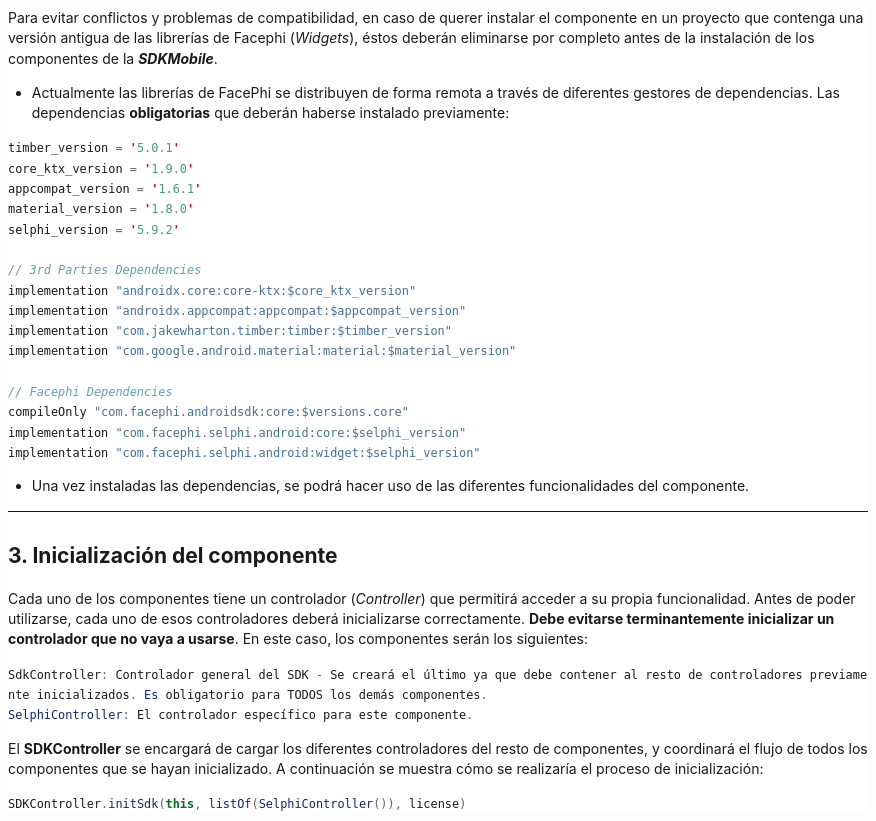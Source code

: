 Para evitar conflictos y problemas de compatibilidad, en caso de querer
instalar el componente en un proyecto que contenga una versión antigua
de las librerías de Facephi (*Widgets*), éstos deberán eliminarse por
completo antes de la instalación de los componentes de la
***SDKMobile***.

-   Actualmente las librerías de FacePhi se distribuyen de forma remota
    a través de diferentes gestores de dependencias. Las dependencias
    **obligatorias** que deberán haberse instalado previamente:

``` java
timber_version = '5.0.1'
core_ktx_version = '1.9.0'
appcompat_version = '1.6.1'
material_version = '1.8.0'
selphi_version = '5.9.2'

// 3rd Parties Dependencies
implementation "androidx.core:core-ktx:$core_ktx_version"
implementation "androidx.appcompat:appcompat:$appcompat_version"
implementation "com.jakewharton.timber:timber:$timber_version"
implementation "com.google.android.material:material:$material_version"

// Facephi Dependencies
compileOnly "com.facephi.androidsdk:core:$versions.core"
implementation "com.facephi.selphi.android:core:$selphi_version"
implementation "com.facephi.selphi.android:widget:$selphi_version"
```

-   Una vez instaladas las dependencias, se podrá hacer uso de las
    diferentes funcionalidades del componente.

------------------------------------------------------------------------

## 3. Inicialización del componente

Cada uno de los componentes tiene un controlador (*Controller*) que
permitirá acceder a su propia funcionalidad. Antes de poder utilizarse,
cada uno de esos controladores deberá inicializarse correctamente.
**Debe evitarse terminantemente inicializar un controlador que no vaya a
usarse**. En este caso, los componentes serán los siguientes:

``` java
SdkController: Controlador general del SDK - Se creará el último ya que debe contener al resto de controladores previamente inicializados. Es obligatorio para TODOS los demás componentes.
SelphiController: El controlador específico para este componente. 
```

El **SDKController** se encargará de cargar los diferentes controladores
del resto de componentes, y coordinará el flujo de todos los componentes
que se hayan inicializado. A continuación se muestra cómo se realizaría
el proceso de inicialización:

``` java
SDKController.initSdk(this, listOf(SelphiController()), license)
```

